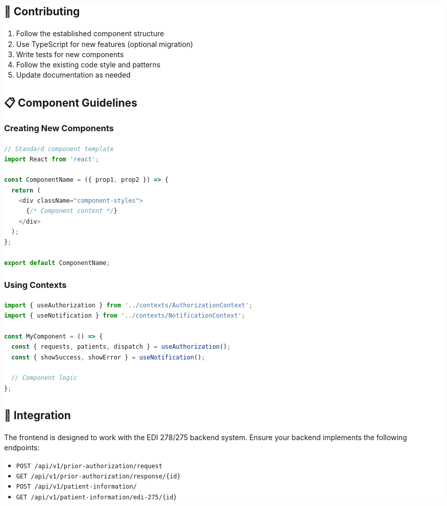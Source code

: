 ## 🤝 Contributing

1. Follow the established component structure
2. Use TypeScript for new features (optional migration)
3. Write tests for new components
4. Follow the existing code style and patterns
5. Update documentation as needed

## 📋 Component Guidelines

### **Creating New Components**
```javascript
// Standard component template
import React from 'react';

const ComponentName = ({ prop1, prop2 }) => {
  return (
    <div className="component-styles">
      {/* Component content */}
    </div>
  );
};

export default ComponentName;
```

### **Using Contexts**
```javascript
import { useAuthorization } from '../contexts/AuthorizationContext';
import { useNotification } from '../contexts/NotificationContext';

const MyComponent = () => {
  const { requests, patients, dispatch } = useAuthorization();
  const { showSuccess, showError } = useNotification();
  
  // Component logic
};
```

## 🔗 Integration

The frontend is designed to work with the EDI 278/275 backend system. Ensure your backend implements the following endpoints:

- `POST /api/v1/prior-authorization/request`
- `GET /api/v1/prior-authorization/response/{id}`
- `POST /api/v1/patient-information/`
- `GET /api/v1/patient-information/edi-275/{id}`


